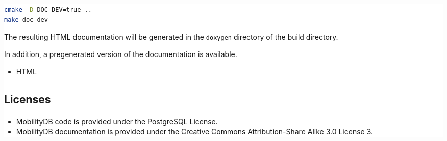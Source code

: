 ```bash
cmake -D DOC_DEV=true ..
make doc_dev
```

The resulting HTML documentation will be generated in the `doxygen` directory of the build directory.

In addition, a pregenerated version of the documentation is available.

*   [HTML](https://docs.mobilitydb.com/MobilityDB/develop/api/html)

Licenses
--------

*   MobilityDB code is provided under the [PostgreSQL License](https://github.com/MobilityDB/MobilityDB/blob/master/LICENSE.txt).
*   MobilityDB documentation is provided under the [Creative Commons Attribution-Share Alike 3.0 License 3](https://creativecommons.org/licenses/by-sa/3.0/).
